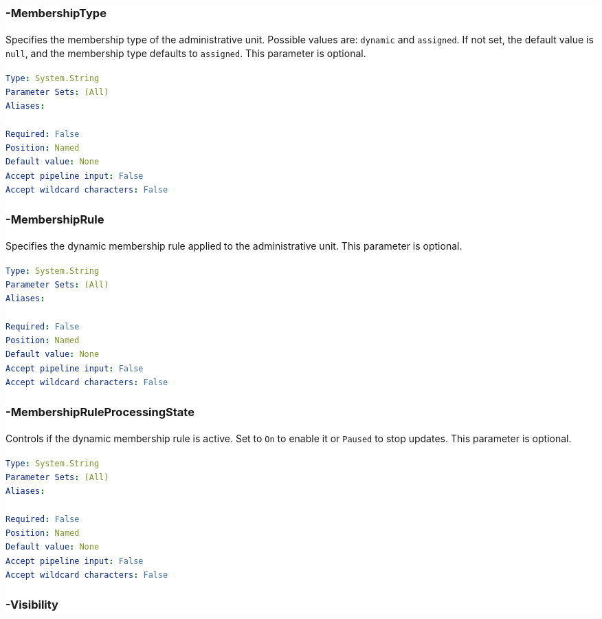 ### -MembershipType

Specifies the membership type of the administrative unit. Possible values are: `dynamic` and `assigned`. If not set, the default value is `null`, and the membership type defaults to `assigned`. This parameter is optional.

```yaml
Type: System.String
Parameter Sets: (All)
Aliases:

Required: False
Position: Named
Default value: None
Accept pipeline input: False
Accept wildcard characters: False
```

### -MembershipRule

Specifies the dynamic membership rule applied to the administrative unit. This parameter is optional.

```yaml
Type: System.String
Parameter Sets: (All)
Aliases:

Required: False
Position: Named
Default value: None
Accept pipeline input: False
Accept wildcard characters: False
```

### -MembershipRuleProcessingState

Controls if the dynamic membership rule is active. Set to `On` to enable it or `Paused` to stop updates. This parameter is optional.

```yaml
Type: System.String
Parameter Sets: (All)
Aliases:

Required: False
Position: Named
Default value: None
Accept pipeline input: False
Accept wildcard characters: False
```

### -Visibility

